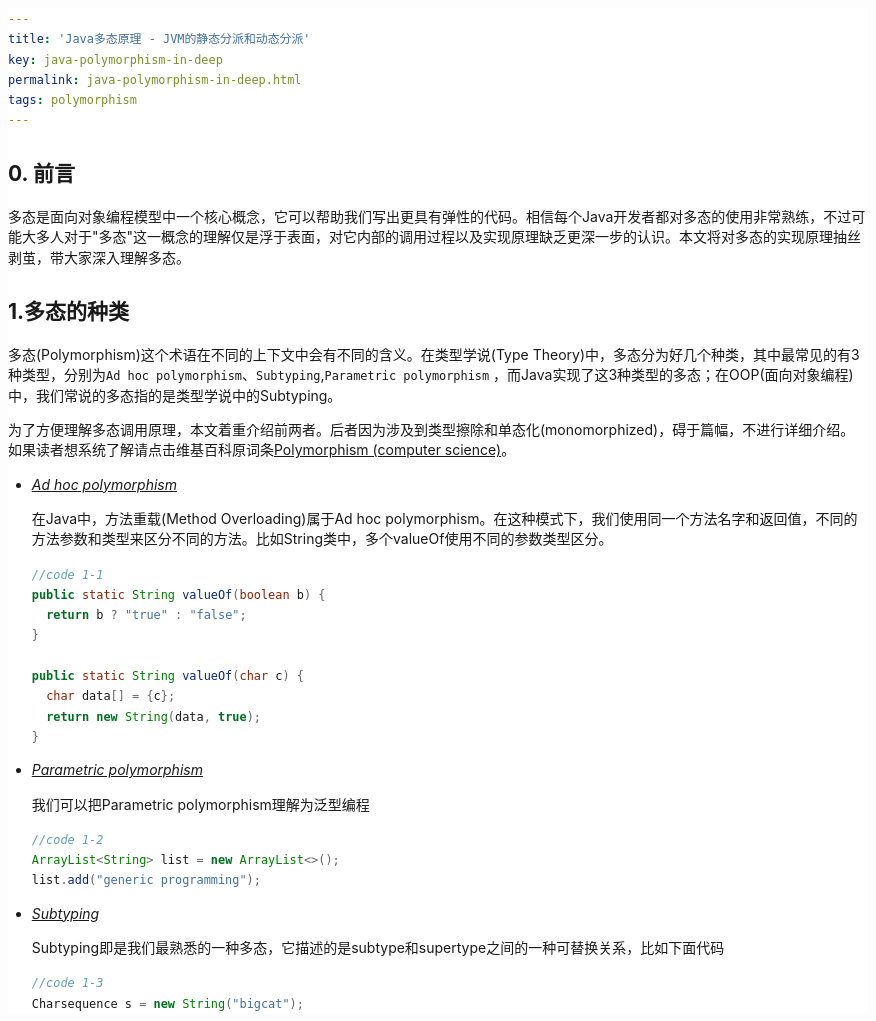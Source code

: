 ```yaml
---
title: 'Java多态原理 - JVM的静态分派和动态分派'
key: java-polymorphism-in-deep
permalink: java-polymorphism-in-deep.html
tags: polymorphism
---
```



## 0. 前言

多态是面向对象编程模型中一个核心概念，它可以帮助我们写出更具有弹性的代码。相信每个Java开发者都对多态的使用非常熟练，不过可能大多人对于"多态"这一概念的理解仅是浮于表面，对它内部的调用过程以及实现原理缺乏更深一步的认识。本文将对多态的实现原理抽丝剥茧，带大家深入理解多态。



## 1.多态的种类

多态(Polymorphism)这个术语在不同的上下文中会有不同的含义。在类型学说(Type Theory)中，多态分为好几个种类，其中最常见的有3种类型，分别为`Ad hoc polymorphism`、`Subtyping`,`Parametric polymorphism` ，而Java实现了这3种类型的多态；在OOP(面向对象编程)中，我们常说的多态指的是类型学说中的Subtyping。

为了方便理解多态调用原理，本文着重介绍前两者。后者因为涉及到类型擦除和单态化(monomorphized)，碍于篇幅，不进行详细介绍。如果读者想系统了解请点击维基百科原词条[Polymorphism (computer science)](https://en.wikipedia.org/wiki/Polymorphism_(computer_science))。

- *[Ad hoc polymorphism](https://en.wikipedia.org/wiki/Ad_hoc_polymorphism)*

  在Java中，方法重载(Method Overloading)属于Ad hoc polymorphism。在这种模式下，我们使用同一个方法名字和返回值，不同的方法参数和类型来区分不同的方法。比如String类中，多个valueOf使用不同的参数类型区分。

  ```java
  //code 1-1
  public static String valueOf(boolean b) {
    return b ? "true" : "false";
  }
  
  public static String valueOf(char c) {
    char data[] = {c};
    return new String(data, true);
  }
  ```

- *[Parametric polymorphism](https://en.wikipedia.org/wiki/Parametric_polymorphism)*

  我们可以把Parametric polymorphism理解为泛型编程

  ```java
  //code 1-2
  ArrayList<String> list = new ArrayList<>();
  list.add("generic programming");
  ```

- *[Subtyping](https://en.wikipedia.org/wiki/Subtyping)*

  Subtyping即是我们最熟悉的一种多态，它描述的是subtype和supertype之间的一种可替换关系，比如下面代码

  ```java
  //code 1-3
  Charsequence s = new String("bigcat");
  ```
  